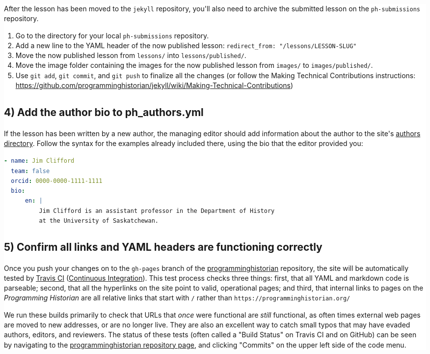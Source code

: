 After the lesson has been moved to the `jekyll` repository, you'll also need to archive the submitted lesson on the `ph-submissions` repository.

1. Go to the directory for your local `ph-submissions` repository.
2. Add a new line to the YAML header of the now published lesson: `redirect_from: "/lessons/LESSON-SLUG"`
3. Move the now published lesson from `lessons/` into `lessons/published/`.
4. Move the image folder containing the images for the now published lesson from `images/` to `images/published/`.
5. Use `git add`, `git commit`, and `git push` to finalize all the changes (or follow the Making Technical Contributions instructions: https://github.com/programminghistorian/jekyll/wiki/Making-Technical-Contributions)

## 4) Add the author bio to ph_authors.yml

If the lesson has been written by a new author, the managing editor should add information about the author to the site's [authors directory](https://github.com/programminghistorian/jekyll/blob/gh-pages/_data/ph_authors.yml). Follow the syntax for the examples already included there, using the bio that the editor provided you:

```yaml
- name: Jim Clifford
  team: false
  orcid: 0000-0000-1111-1111
  bio:
      en: |
          Jim Clifford is an assistant professor in the Department of History
          at the University of Saskatchewan.
```

## 5) Confirm all links and YAML headers are functioning correctly

Once you push your changes on to the `gh-pages` branch of the [programminghistorian][ph_repo] repository, the site will be automatically tested by [Travis CI] ([Continuous Integration]).
This test process checks three things: first, that all YAML and markdown code is parseable; second, that all the hyperlinks on the site point to valid, operational pages; and third, that internal links to pages on the _Programming Historian_ are all relative links that start with `/` rather than `https://programminghistorian.org/`

[ph_repo]: https://github.com/programminghistorian/jekyll

[Travis CI]: https://travis-ci.org

[Continuous Integration]: https://www.thoughtworks.com/continuous-integration

We run these builds primarily to check that URLs that _once_ were functional are _still_ functional, as often times external web pages are moved to new addresses, or are no longer live.
They are also an excellent way to catch small typos that may have evaded authors, editors, and reviewers.
The status of these tests (often called a "Build Status" on Travis CI and on GitHub) can be seen by navigating to the [programminghistorian repository page][ph_repo], and clicking "Commits" on the upper left side of the code menu.


[create a new issue]: https://github.com/programminghistorian/jekyll/issues/new